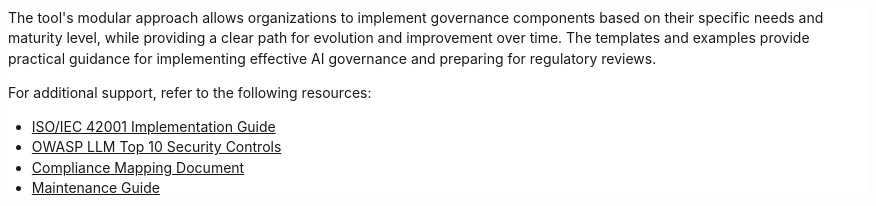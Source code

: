 The tool's modular approach allows organizations to implement governance components based on their specific needs and maturity level, while providing a clear path for evolution and improvement over time. The templates and examples provide practical guidance for implementing effective AI governance and preparing for regulatory reviews.

For additional support, refer to the following resources:
- [ISO/IEC 42001 Implementation Guide](/docs/compliance/iso42001/IMPLEMENTATION_GUIDE.md)
- [OWASP LLM Top 10 Security Controls](/docs/compliance/owasp-llm-top10/SECURITY_CONTROLS.md)
- [Compliance Mapping Document](/docs/compliance/COMPLIANCE_MAPPING.md)
- [Maintenance Guide](/docs/compliance/MAINTENANCE_GUIDE.md)
